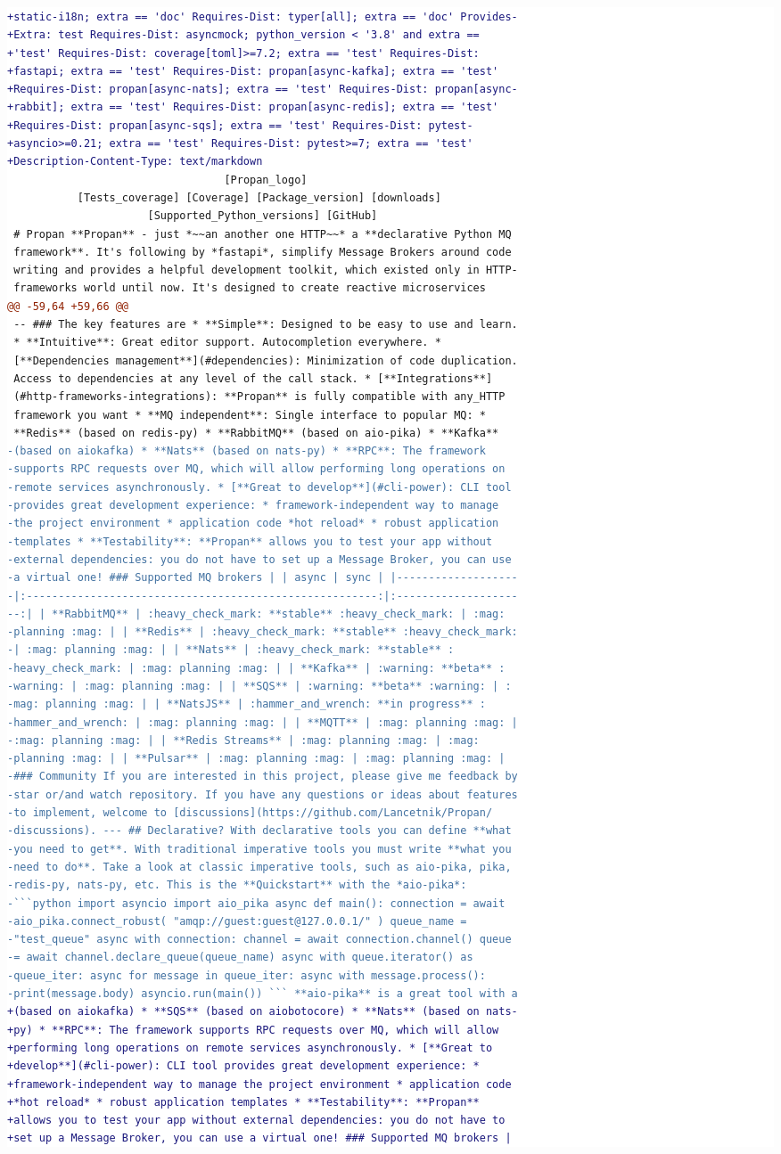 ```diff
+static-i18n; extra == 'doc' Requires-Dist: typer[all]; extra == 'doc' Provides-
+Extra: test Requires-Dist: asyncmock; python_version < '3.8' and extra ==
+'test' Requires-Dist: coverage[toml]>=7.2; extra == 'test' Requires-Dist:
+fastapi; extra == 'test' Requires-Dist: propan[async-kafka]; extra == 'test'
+Requires-Dist: propan[async-nats]; extra == 'test' Requires-Dist: propan[async-
+rabbit]; extra == 'test' Requires-Dist: propan[async-redis]; extra == 'test'
+Requires-Dist: propan[async-sqs]; extra == 'test' Requires-Dist: pytest-
+asyncio>=0.21; extra == 'test' Requires-Dist: pytest>=7; extra == 'test'
+Description-Content-Type: text/markdown
                                  [Propan_logo]
           [Tests_coverage] [Coverage] [Package_version] [downloads]
                      [Supported_Python_versions] [GitHub]
 # Propan **Propan** - just *~~an another one HTTP~~* a **declarative Python MQ
 framework**. It's following by *fastapi*, simplify Message Brokers around code
 writing and provides a helpful development toolkit, which existed only in HTTP-
 frameworks world until now. It's designed to create reactive microservices
@@ -59,64 +59,66 @@
 -- ### The key features are * **Simple**: Designed to be easy to use and learn.
 * **Intuitive**: Great editor support. Autocompletion everywhere. *
 [**Dependencies management**](#dependencies): Minimization of code duplication.
 Access to dependencies at any level of the call stack. * [**Integrations**]
 (#http-frameworks-integrations): **Propan** is fully compatible with any_HTTP
 framework you want * **MQ independent**: Single interface to popular MQ: *
 **Redis** (based on redis-py) * **RabbitMQ** (based on aio-pika) * **Kafka**
-(based on aiokafka) * **Nats** (based on nats-py) * **RPC**: The framework
-supports RPC requests over MQ, which will allow performing long operations on
-remote services asynchronously. * [**Great to develop**](#cli-power): CLI tool
-provides great development experience: * framework-independent way to manage
-the project environment * application code *hot reload* * robust application
-templates * **Testability**: **Propan** allows you to test your app without
-external dependencies: you do not have to set up a Message Broker, you can use
-a virtual one! ### Supported MQ brokers | | async | sync | |-------------------
-|:-------------------------------------------------------:|:-------------------
--:| | **RabbitMQ** | :heavy_check_mark: **stable** :heavy_check_mark: | :mag:
-planning :mag: | | **Redis** | :heavy_check_mark: **stable** :heavy_check_mark:
-| :mag: planning :mag: | | **Nats** | :heavy_check_mark: **stable** :
-heavy_check_mark: | :mag: planning :mag: | | **Kafka** | :warning: **beta** :
-warning: | :mag: planning :mag: | | **SQS** | :warning: **beta** :warning: | :
-mag: planning :mag: | | **NatsJS** | :hammer_and_wrench: **in progress** :
-hammer_and_wrench: | :mag: planning :mag: | | **MQTT** | :mag: planning :mag: |
-:mag: planning :mag: | | **Redis Streams** | :mag: planning :mag: | :mag:
-planning :mag: | | **Pulsar** | :mag: planning :mag: | :mag: planning :mag: |
-### Community If you are interested in this project, please give me feedback by
-star or/and watch repository. If you have any questions or ideas about features
-to implement, welcome to [discussions](https://github.com/Lancetnik/Propan/
-discussions). --- ## Declarative? With declarative tools you can define **what
-you need to get**. With traditional imperative tools you must write **what you
-need to do**. Take a look at classic imperative tools, such as aio-pika, pika,
-redis-py, nats-py, etc. This is the **Quickstart** with the *aio-pika*:
-```python import asyncio import aio_pika async def main(): connection = await
-aio_pika.connect_robust( "amqp://guest:guest@127.0.0.1/" ) queue_name =
-"test_queue" async with connection: channel = await connection.channel() queue
-= await channel.declare_queue(queue_name) async with queue.iterator() as
-queue_iter: async for message in queue_iter: async with message.process():
-print(message.body) asyncio.run(main()) ``` **aio-pika** is a great tool with a
+(based on aiokafka) * **SQS** (based on aiobotocore) * **Nats** (based on nats-
+py) * **RPC**: The framework supports RPC requests over MQ, which will allow
+performing long operations on remote services asynchronously. * [**Great to
+develop**](#cli-power): CLI tool provides great development experience: *
+framework-independent way to manage the project environment * application code
+*hot reload* * robust application templates * **Testability**: **Propan**
+allows you to test your app without external dependencies: you do not have to
+set up a Message Broker, you can use a virtual one! ### Supported MQ brokers |
```